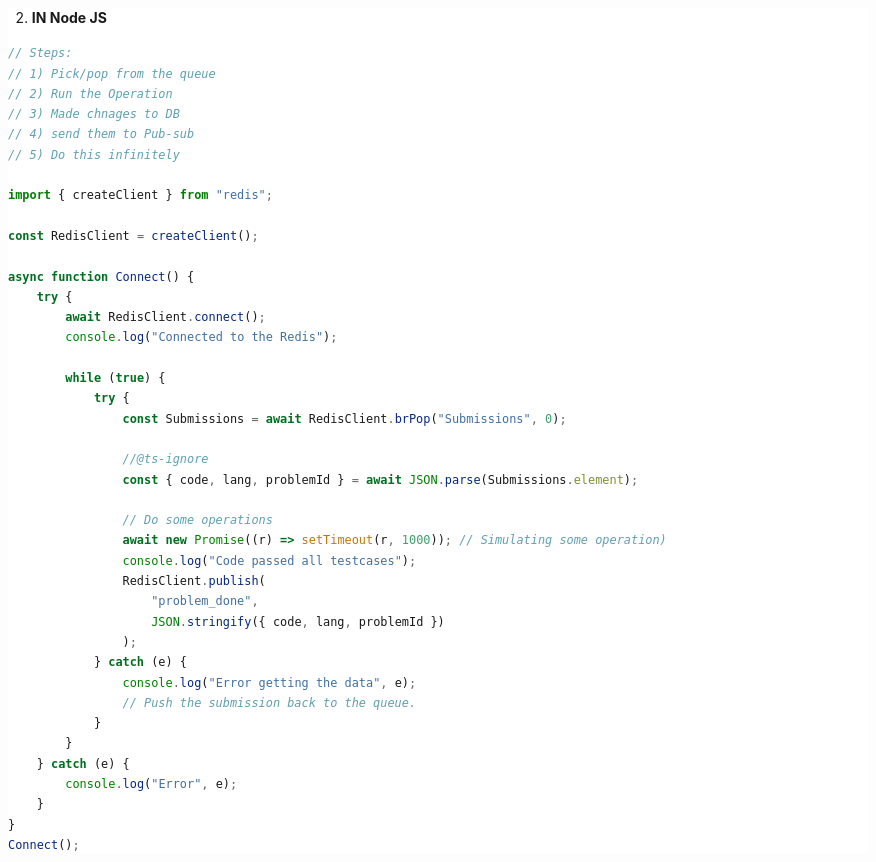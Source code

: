 2. **IN Node JS**

```ts
// Steps:
// 1) Pick/pop from the queue
// 2) Run the Operation
// 3) Made chnages to DB
// 4) send them to Pub-sub
// 5) Do this infinitely

import { createClient } from "redis";

const RedisClient = createClient();

async function Connect() {
	try {
		await RedisClient.connect();
		console.log("Connected to the Redis");

		while (true) {
			try {
				const Submissions = await RedisClient.brPop("Submissions", 0);

				//@ts-ignore
				const { code, lang, problemId } = await JSON.parse(Submissions.element);

				// Do some operations
				await new Promise((r) => setTimeout(r, 1000)); // Simulating some operation)
				console.log("Code passed all testcases");
				RedisClient.publish(
					"problem_done",
					JSON.stringify({ code, lang, problemId })
				);
			} catch (e) {
				console.log("Error getting the data", e);
				// Push the submission back to the queue.
			}
		}
	} catch (e) {
		console.log("Error", e);
	}
}
Connect();
```
